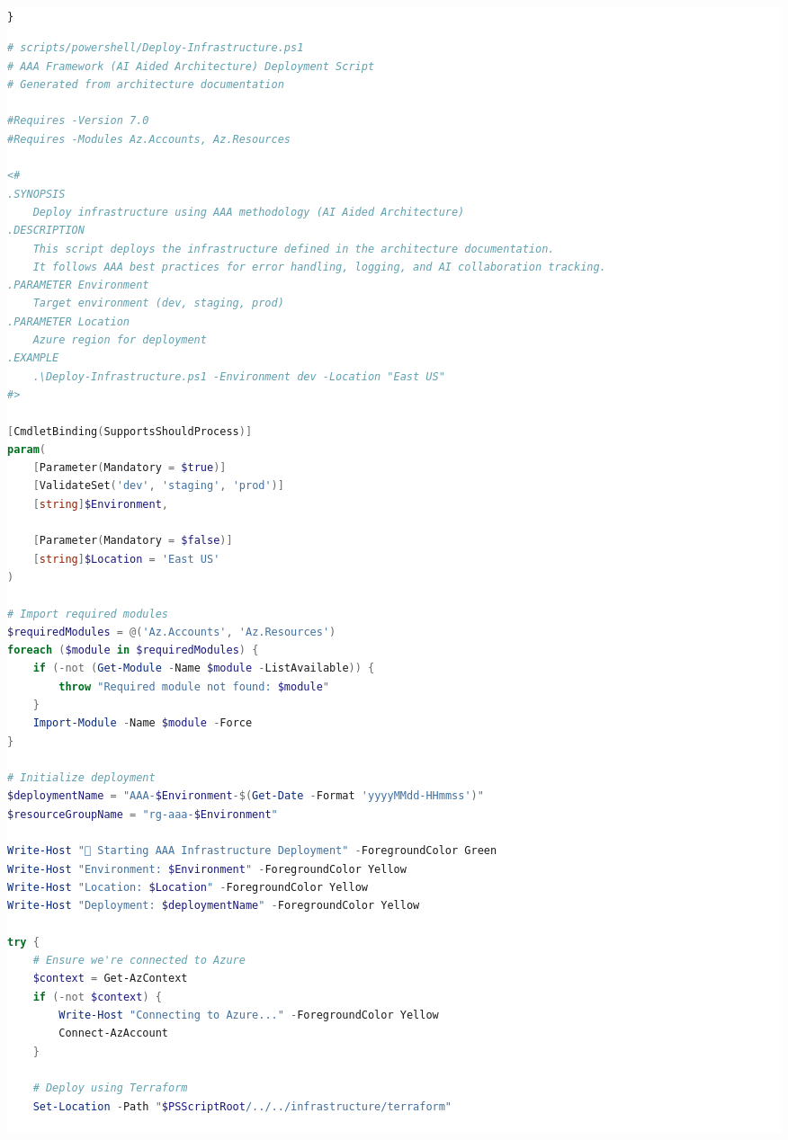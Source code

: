 ```hcl
}
```

```powershell
# scripts/powershell/Deploy-Infrastructure.ps1
# AAA Framework (AI Aided Architecture) Deployment Script
# Generated from architecture documentation

#Requires -Version 7.0
#Requires -Modules Az.Accounts, Az.Resources

<#
.SYNOPSIS
    Deploy infrastructure using AAA methodology (AI Aided Architecture)
.DESCRIPTION
    This script deploys the infrastructure defined in the architecture documentation.
    It follows AAA best practices for error handling, logging, and AI collaboration tracking.
.PARAMETER Environment
    Target environment (dev, staging, prod)
.PARAMETER Location
    Azure region for deployment
.EXAMPLE
    .\Deploy-Infrastructure.ps1 -Environment dev -Location "East US"
#>

[CmdletBinding(SupportsShouldProcess)]
param(
    [Parameter(Mandatory = $true)]
    [ValidateSet('dev', 'staging', 'prod')]
    [string]$Environment,
    
    [Parameter(Mandatory = $false)]
    [string]$Location = 'East US'
)

# Import required modules
$requiredModules = @('Az.Accounts', 'Az.Resources')
foreach ($module in $requiredModules) {
    if (-not (Get-Module -Name $module -ListAvailable)) {
        throw "Required module not found: $module"
    }
    Import-Module -Name $module -Force
}

# Initialize deployment
$deploymentName = "AAA-$Environment-$(Get-Date -Format 'yyyyMMdd-HHmmss')"
$resourceGroupName = "rg-aaa-$Environment"

Write-Host "🚀 Starting AAA Infrastructure Deployment" -ForegroundColor Green
Write-Host "Environment: $Environment" -ForegroundColor Yellow
Write-Host "Location: $Location" -ForegroundColor Yellow
Write-Host "Deployment: $deploymentName" -ForegroundColor Yellow

try {
    # Ensure we're connected to Azure
    $context = Get-AzContext
    if (-not $context) {
        Write-Host "Connecting to Azure..." -ForegroundColor Yellow
        Connect-AzAccount
    }
    
    # Deploy using Terraform
    Set-Location -Path "$PSScriptRoot/../../infrastructure/terraform"
    
```